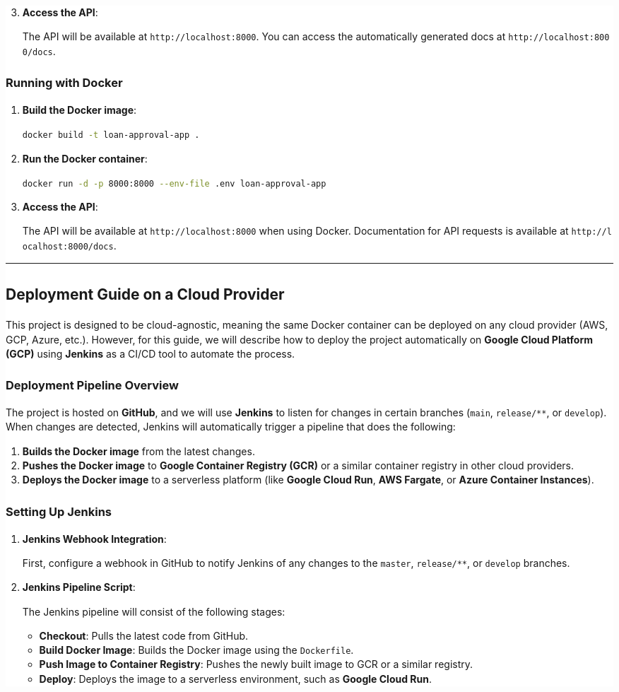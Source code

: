 3. **Access the API**:

   The API will be available at `http://localhost:8000`. You can access the automatically generated docs at `http://localhost:8000/docs`.

### Running with Docker

1. **Build the Docker image**:

   ```bash
   docker build -t loan-approval-app .
   ```

2. **Run the Docker container**:

   ```bash
   docker run -d -p 8000:8000 --env-file .env loan-approval-app
   ```

3. **Access the API**:

   The API will be available at `http://localhost:8000` when using Docker. Documentation for API requests is available at `http://localhost:8000/docs`.

---

## Deployment Guide on a Cloud Provider

This project is designed to be cloud-agnostic, meaning the same Docker container can be deployed on any cloud provider (AWS, GCP, Azure, etc.). However, for this guide, we will describe how to deploy the project automatically on **Google Cloud Platform (GCP)** using **Jenkins** as a CI/CD tool to automate the process.

### Deployment Pipeline Overview

The project is hosted on **GitHub**, and we will use **Jenkins** to listen for changes in certain branches (`main`, `release/**`, or `develop`). When changes are detected, Jenkins will automatically trigger a pipeline that does the following:

1. **Builds the Docker image** from the latest changes.
2. **Pushes the Docker image** to **Google Container Registry (GCR)** or a similar container registry in other cloud providers.
3. **Deploys the Docker image** to a serverless platform (like **Google Cloud Run**, **AWS Fargate**, or **Azure Container Instances**).

### Setting Up Jenkins

1. **Jenkins Webhook Integration**:

   First, configure a webhook in GitHub to notify Jenkins of any changes to the `master`, `release/**`, or `develop` branches.

2. **Jenkins Pipeline Script**:

   The Jenkins pipeline will consist of the following stages:
   
   - **Checkout**: Pulls the latest code from GitHub.
   - **Build Docker Image**: Builds the Docker image using the `Dockerfile`.
   - **Push Image to Container Registry**: Pushes the newly built image to GCR or a similar registry.
   - **Deploy**: Deploys the image to a serverless environment, such as **Google Cloud Run**.
